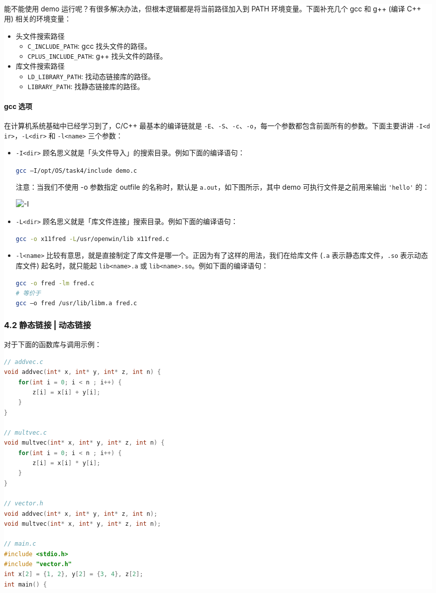 能不能使用 demo 运行呢？有很多解决办法，但根本逻辑都是将当前路径加入到 PATH 环境变量。下面补充几个 gcc 和 g++ (编译 C++ 用) 相关的环境变量：

- 头文件搜索路径
    - `C_INCLUDE_PATH`: gcc 找头文件的路径。
    - `CPLUS_INCLUDE_PATH`: g++ 找头文件的路径。
- 库文件搜索路径
    - `LD_LIBRARY_PATH`: 找动态链接库的路径。
    - `LIBRARY_PATH`: 找静态链接库的路径。

#### gcc 选项

在计算机系统基础中已经学习到了，C/C++ 最基本的编译链就是 `-E`、`-S`、`-c`、`-o`，每一个参数都包含前面所有的参数。下面主要讲讲 `-I<dir>`，`-L<dir>` 和 `-l<name>` 三个参数：

- `-I<dir>` 顾名思义就是「头文件导入」的搜索目录。例如下面的编译语句：

    ```bash
    gcc –I/opt/OS/task4/include demo.c
    ```

    注意：当我们不使用 -o 参数指定 outfile 的名称时，默认是 `a.out`，如下图所示，其中 demo 可执行文件是之前用来输出 `'hello'` 的：

    ![-I<dir>](https://dwj-oss.oss-cn-nanjing.aliyuncs.com/images/202410091835107.png)

- `-L<dir>` 顾名思义就是「库文件连接」搜索目录。例如下面的编译语句：

    ```bash
    gcc -o x11fred -L/usr/openwin/lib x11fred.c
    ```

- `-l<name>` 比较有意思，就是直接制定了库文件是哪一个。正因为有了这样的用法，我们在给库文件 (`.a` 表示静态库文件，`.so` 表示动态库文件) 起名时，就只能起 `lib<name>.a` 或 `lib<name>.so`。例如下面的编译语句：

    ```bash
    gcc -o fred -lm fred.c
    # 等价于
    gcc –o fred /usr/lib/libm.a fred.c
    ```

### 4.2 静态链接 | 动态链接

对于下面的函数库与调用示例：

```c
// addvec.c
void addvec(int* x, int* y, int* z, int n) {
    for(int i = 0; i < n ; i++) {
        z[i] = x[i] + y[i];
    }
}

// multvec.c
void multvec(int* x, int* y, int* z, int n) {
    for(int i = 0; i < n ; i++) {
        z[i] = x[i] * y[i];
    }
}

// vector.h
void addvec(int* x, int* y, int* z, int n);
void multvec(int* x, int* y, int* z, int n);

// main.c
#include <stdio.h>
#include "vector.h"
int x[2] = {1, 2}, y[2] = {3, 4}, z[2];
int main() {
```